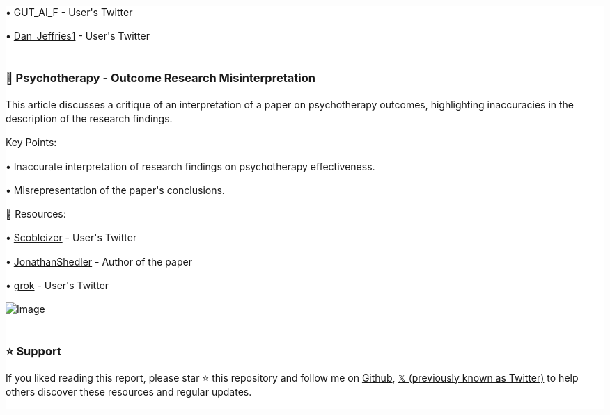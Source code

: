 • [GUT_AI_F](https://x.com/GUT_AI_F) - User's Twitter


• [Dan_Jeffries1](https://x.com/Dan_Jeffries1) - User's Twitter


---

### 🤖 Psychotherapy - Outcome Research Misinterpretation

This article discusses a critique of an interpretation of a paper on psychotherapy outcomes, highlighting inaccuracies in the description of the research findings.

Key Points:

• Inaccurate interpretation of research findings on psychotherapy effectiveness.


• Misrepresentation of the paper's conclusions.



🔗 Resources:

• [Scobleizer](https://x.com/Scobleizer) - User's Twitter


• [JonathanShedler](https://x.com/JonathanShedler) - Author of the paper


• [grok](https://x.com/grok) - User's Twitter


![Image](https://pbs.twimg.com/media/Gx17trubsAUOSu0?format=jpg&name=small)


---

### ⭐️ Support

If you liked reading this report, please star ⭐️ this repository and follow me on [Github](https://github.com/Drix10), [𝕏 (previously known as Twitter)](https://x.com/DRIX_10_) to help others discover these resources and regular updates.

---